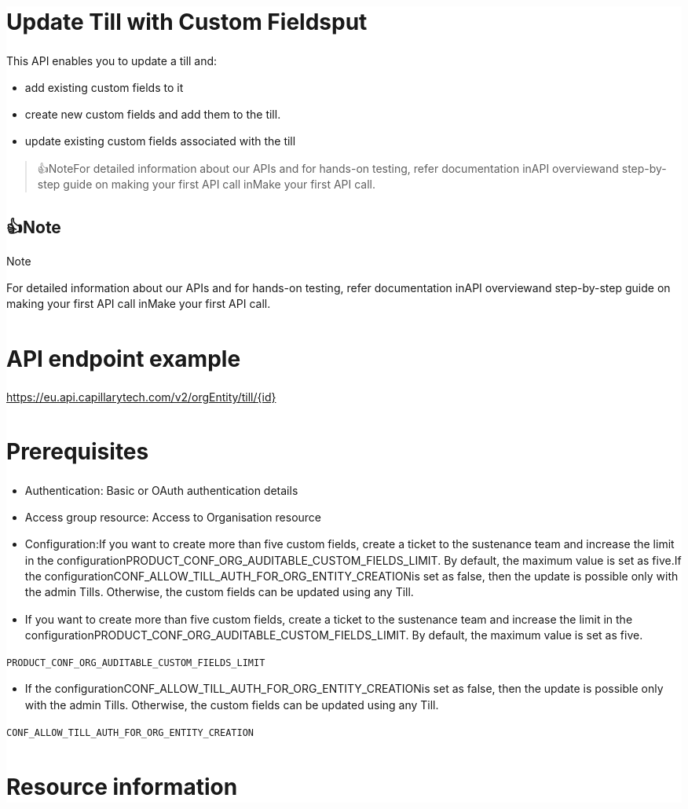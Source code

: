 # Update Till with Custom Fieldsput

This API enables you to update a till and:

- add existing custom fields to it

- create new custom fields and add them to the till.

- update existing custom fields associated with the till

> 👍NoteFor detailed information about our APIs and for hands-on testing, refer documentation inAPI overviewand  step-by-step guide on making your first API call inMake your first API call.

## 👍Note

Note

For detailed information about our APIs and for hands-on testing, refer documentation inAPI overviewand  step-by-step guide on making your first API call inMake your first API call.

# API endpoint example

https://eu.api.capillarytech.com/v2/orgEntity/till/{id}

# Prerequisites

- Authentication: Basic or OAuth authentication details

- Access group resource: Access to Organisation resource

- Configuration:If you want to create more than five custom fields, create a ticket to the sustenance team and increase the limit in the configurationPRODUCT_CONF_ORG_AUDITABLE_CUSTOM_FIELDS_LIMIT. By default, the maximum value is set as five.If  the configurationCONF_ALLOW_TILL_AUTH_FOR_ORG_ENTITY_CREATIONis set as false, then the update is possible only with the admin Tills. Otherwise, the custom fields can be updated using any Till.

- If you want to create more than five custom fields, create a ticket to the sustenance team and increase the limit in the configurationPRODUCT_CONF_ORG_AUDITABLE_CUSTOM_FIELDS_LIMIT. By default, the maximum value is set as five.

```
PRODUCT_CONF_ORG_AUDITABLE_CUSTOM_FIELDS_LIMIT
```

- If  the configurationCONF_ALLOW_TILL_AUTH_FOR_ORG_ENTITY_CREATIONis set as false, then the update is possible only with the admin Tills. Otherwise, the custom fields can be updated using any Till.

```
CONF_ALLOW_TILL_AUTH_FOR_ORG_ENTITY_CREATION
```

# Resource information
